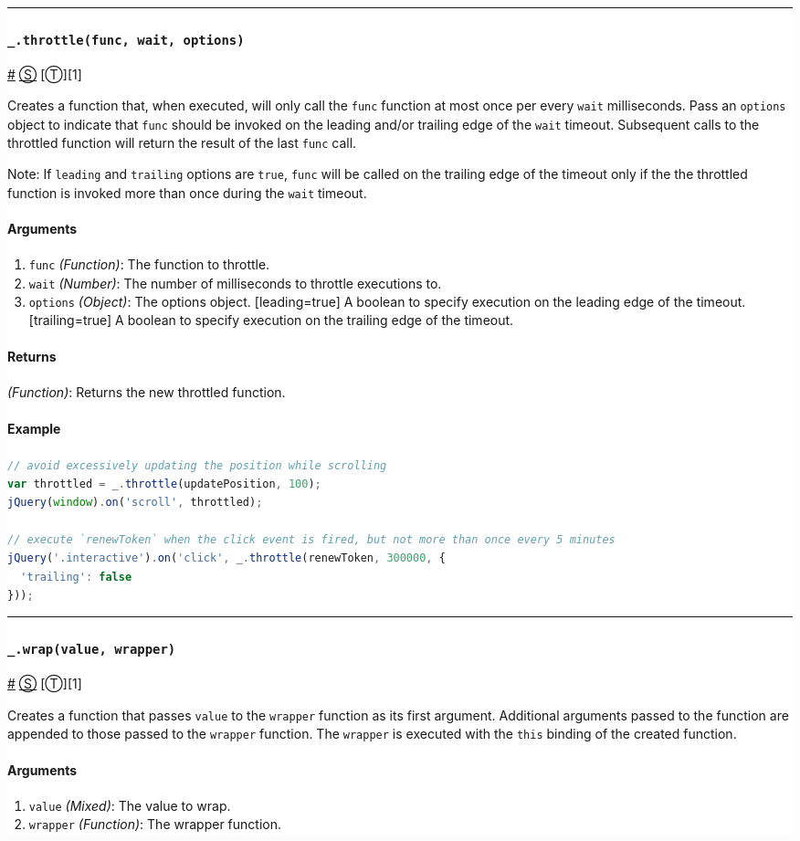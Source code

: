 * * *






### <a id="_throttlefunc-wait-options"></a>`_.throttle(func, wait, options)`
<a href="#_throttlefunc-wait-options">#</a> [&#x24C8;](https://github.com/bestiejs/lodash/blob/master/lodash.js#L5116 "View in source") [&#x24C9;][1]

Creates a function that, when executed, will only call the `func` function at most once per every `wait` milliseconds. Pass an `options` object to indicate that `func` should be invoked on the leading and/or trailing edge of the `wait` timeout. Subsequent calls to the throttled function will return the result of the last `func` call.

Note: If `leading` and `trailing` options are `true`, `func` will be called on the trailing edge of the timeout only if the the throttled function is invoked more than once during the `wait` timeout.

#### Arguments
1. `func` *(Function)*: The function to throttle.
2. `wait` *(Number)*: The number of milliseconds to throttle executions to.
3. `options` *(Object)*: The options object. [leading=true] A boolean to specify execution on the leading edge of the timeout. [trailing=true] A boolean to specify execution on the trailing edge of the timeout.

#### Returns
*(Function)*: Returns the new throttled function.

#### Example
```js
// avoid excessively updating the position while scrolling
var throttled = _.throttle(updatePosition, 100);
jQuery(window).on('scroll', throttled);

// execute `renewToken` when the click event is fired, but not more than once every 5 minutes
jQuery('.interactive').on('click', _.throttle(renewToken, 300000, {
  'trailing': false
}));
```

* * *






### <a id="_wrapvalue-wrapper"></a>`_.wrap(value, wrapper)`
<a href="#_wrapvalue-wrapper">#</a> [&#x24C8;](https://github.com/bestiejs/lodash/blob/master/lodash.js#L5157 "View in source") [&#x24C9;][1]

Creates a function that passes `value` to the `wrapper` function as its first argument. Additional arguments passed to the function are appended to those passed to the `wrapper` function. The `wrapper` is executed with the `this` binding of the created function.

#### Arguments
1. `value` *(Mixed)*: The value to wrap.
2. `wrapper` *(Function)*: The wrapper function.
